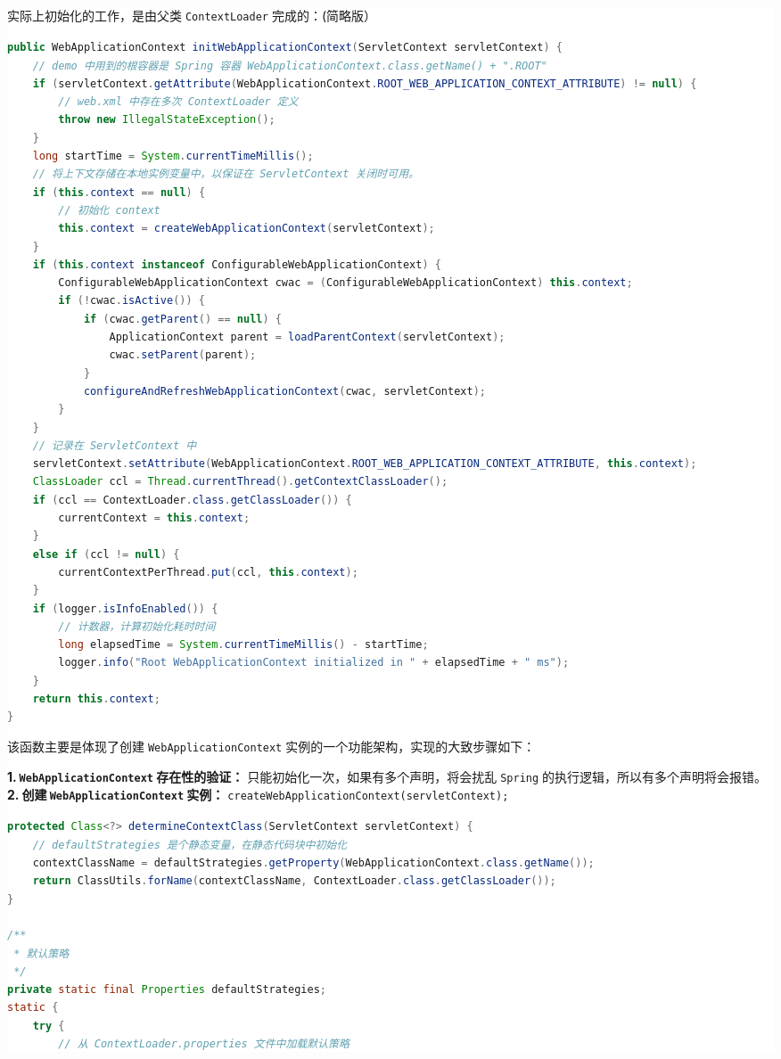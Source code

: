 实际上初始化的工作，是由父类 `ContextLoader` 完成的：(简略版）

```java
public WebApplicationContext initWebApplicationContext(ServletContext servletContext) {
    // demo 中用到的根容器是 Spring 容器 WebApplicationContext.class.getName() + ".ROOT"
	if (servletContext.getAttribute(WebApplicationContext.ROOT_WEB_APPLICATION_CONTEXT_ATTRIBUTE) != null) {
		// web.xml 中存在多次 ContextLoader 定义
		throw new IllegalStateException();
	}
	long startTime = System.currentTimeMillis();
    // 将上下文存储在本地实例变量中，以保证在 ServletContext 关闭时可用。
    if (this.context == null) {
    	// 初始化 context
    	this.context = createWebApplicationContext(servletContext);
    }
    if (this.context instanceof ConfigurableWebApplicationContext) {
    	ConfigurableWebApplicationContext cwac = (ConfigurableWebApplicationContext) this.context;
    	if (!cwac.isActive()) {
    		if (cwac.getParent() == null) {
    			ApplicationContext parent = loadParentContext(servletContext);
    			cwac.setParent(parent);
    		}
    		configureAndRefreshWebApplicationContext(cwac, servletContext);
    	}
    }
    // 记录在 ServletContext 中
    servletContext.setAttribute(WebApplicationContext.ROOT_WEB_APPLICATION_CONTEXT_ATTRIBUTE, this.context);
    ClassLoader ccl = Thread.currentThread().getContextClassLoader();
    if (ccl == ContextLoader.class.getClassLoader()) {
    	currentContext = this.context;
    }
    else if (ccl != null) {
    	currentContextPerThread.put(ccl, this.context);
    }
    if (logger.isInfoEnabled()) {
    	// 计数器，计算初始化耗时时间
    	long elapsedTime = System.currentTimeMillis() - startTime;
    	logger.info("Root WebApplicationContext initialized in " + elapsedTime + " ms");
    }
    return this.context;
}
```

该函数主要是体现了创建 `WebApplicationContext` 实例的一个功能架构，实现的大致步骤如下：

**1. `WebApplicationContext` 存在性的验证：** 
只能初始化一次，如果有多个声明，将会扰乱 `Spring` 的执行逻辑，所以有多个声明将会报错。
**2. 创建 `WebApplicationContext` 实例：** 
`createWebApplicationContext(servletContext);`

```java
protected Class<?> determineContextClass(ServletContext servletContext) {
    // defaultStrategies 是个静态变量，在静态代码块中初始化
    contextClassName = defaultStrategies.getProperty(WebApplicationContext.class.getName());
	return ClassUtils.forName(contextClassName, ContextLoader.class.getClassLoader());
}

/**
 * 默认策略
 */
private static final Properties defaultStrategies;
static {
	try {
		// 从 ContextLoader.properties 文件中加载默认策略
```